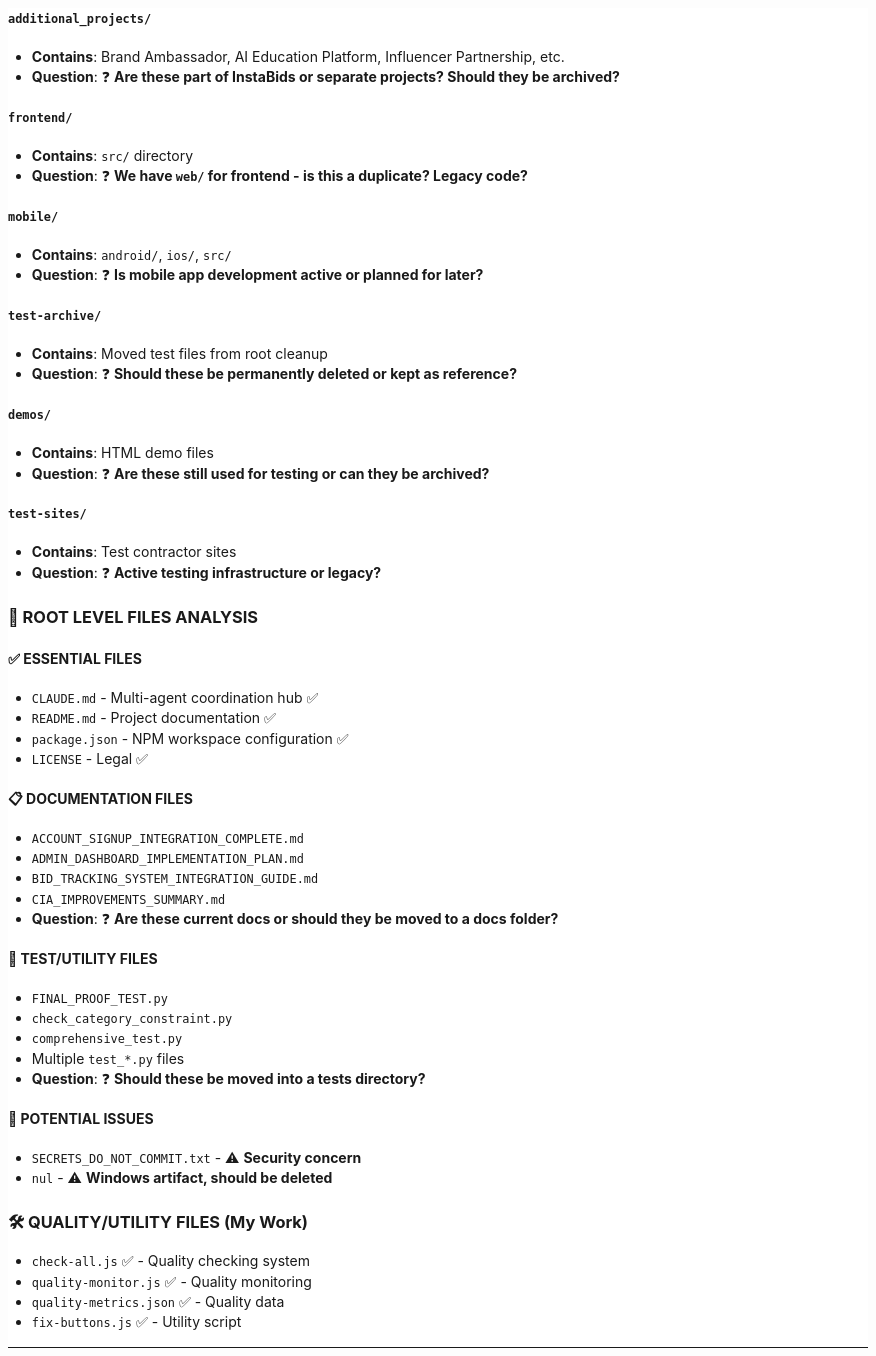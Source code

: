 #### **`additional_projects/`**
- **Contains**: Brand Ambassador, AI Education Platform, Influencer Partnership, etc.
- **Question**: ❓ **Are these part of InstaBids or separate projects? Should they be archived?**

#### **`frontend/`**
- **Contains**: `src/` directory
- **Question**: ❓ **We have `web/` for frontend - is this a duplicate? Legacy code?**

#### **`mobile/`**
- **Contains**: `android/`, `ios/`, `src/`
- **Question**: ❓ **Is mobile app development active or planned for later?**

#### **`test-archive/`**
- **Contains**: Moved test files from root cleanup
- **Question**: ❓ **Should these be permanently deleted or kept as reference?**

#### **`demos/`**
- **Contains**: HTML demo files
- **Question**: ❓ **Are these still used for testing or can they be archived?**

#### **`test-sites/`**
- **Contains**: Test contractor sites
- **Question**: ❓ **Active testing infrastructure or legacy?**

### **📄 ROOT LEVEL FILES ANALYSIS**

#### **✅ ESSENTIAL FILES**
- `CLAUDE.md` - Multi-agent coordination hub ✅
- `README.md` - Project documentation ✅
- `package.json` - NPM workspace configuration ✅
- `LICENSE` - Legal ✅

#### **📋 DOCUMENTATION FILES**
- `ACCOUNT_SIGNUP_INTEGRATION_COMPLETE.md`
- `ADMIN_DASHBOARD_IMPLEMENTATION_PLAN.md`
- `BID_TRACKING_SYSTEM_INTEGRATION_GUIDE.md`
- `CIA_IMPROVEMENTS_SUMMARY.md`
- **Question**: ❓ **Are these current docs or should they be moved to a docs folder?**

#### **🧪 TEST/UTILITY FILES**
- `FINAL_PROOF_TEST.py`
- `check_category_constraint.py`
- `comprehensive_test.py`
- Multiple `test_*.py` files
- **Question**: ❓ **Should these be moved into a tests directory?**

#### **🚨 POTENTIAL ISSUES**
- `SECRETS_DO_NOT_COMMIT.txt` - ⚠️ **Security concern**
- `nul` - ⚠️ **Windows artifact, should be deleted**

### **🛠️ QUALITY/UTILITY FILES** (My Work)
- `check-all.js` ✅ - Quality checking system
- `quality-monitor.js` ✅ - Quality monitoring 
- `quality-metrics.json` ✅ - Quality data
- `fix-buttons.js` ✅ - Utility script

---